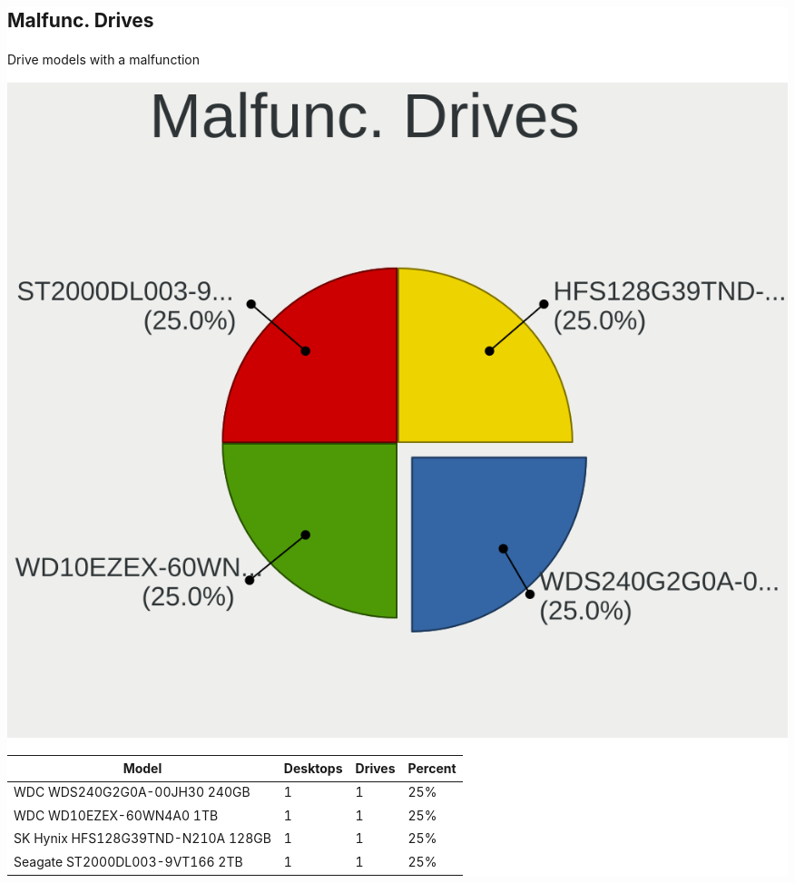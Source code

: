 Malfunc. Drives
---------------

Drive models with a malfunction

![Malfunc. Drives](./images/pie_chart_bsd/drive_malfunc.svg)


| Model                             | Desktops | Drives | Percent |
|-----------------------------------|----------|--------|---------|
| WDC WDS240G2G0A-00JH30 240GB      | 1        | 1      | 25%     |
| WDC WD10EZEX-60WN4A0 1TB          | 1        | 1      | 25%     |
| SK Hynix HFS128G39TND-N210A 128GB | 1        | 1      | 25%     |
| Seagate ST2000DL003-9VT166 2TB    | 1        | 1      | 25%     |
